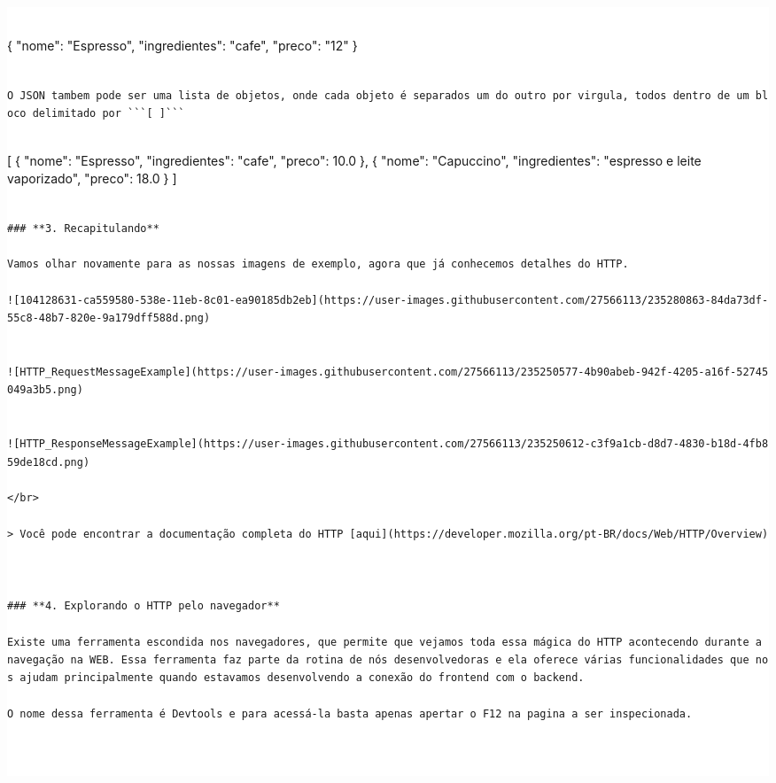 ```


```
{
  "nome": "Espresso",
  "ingredientes": "cafe",
  "preco": "12"
}
```

O JSON tambem pode ser uma lista de objetos, onde cada objeto é separados um do outro por virgula, todos dentro de um bloco delimitado por ```[ ]```


```
[
  {
    "nome": "Espresso",
    "ingredientes": "cafe",
    "preco": 10.0
  },
  {
    "nome": "Capuccino",
    "ingredientes": "espresso e leite vaporizado",
    "preco": 18.0
  }
]
```

### **3. Recapitulando**

Vamos olhar novamente para as nossas imagens de exemplo, agora que já conhecemos detalhes do HTTP.

![104128631-ca559580-538e-11eb-8c01-ea90185db2eb](https://user-images.githubusercontent.com/27566113/235280863-84da73df-55c8-48b7-820e-9a179dff588d.png)


![HTTP_RequestMessageExample](https://user-images.githubusercontent.com/27566113/235250577-4b90abeb-942f-4205-a16f-52745049a3b5.png)


![HTTP_ResponseMessageExample](https://user-images.githubusercontent.com/27566113/235250612-c3f9a1cb-d8d7-4830-b18d-4fb859de18cd.png)

</br>

> Você pode encontrar a documentação completa do HTTP [aqui](https://developer.mozilla.org/pt-BR/docs/Web/HTTP/Overview)



### **4. Explorando o HTTP pelo navegador**

Existe uma ferramenta escondida nos navegadores, que permite que vejamos toda essa mágica do HTTP acontecendo durante a navegação na WEB. Essa ferramenta faz parte da rotina de nós desenvolvedoras e ela oferece várias funcionalidades que nos ajudam principalmente quando estavamos desenvolvendo a conexão do frontend com o backend.

O nome dessa ferramenta é Devtools e para acessá-la basta apenas apertar o F12 na pagina a ser inspecionada. 




```